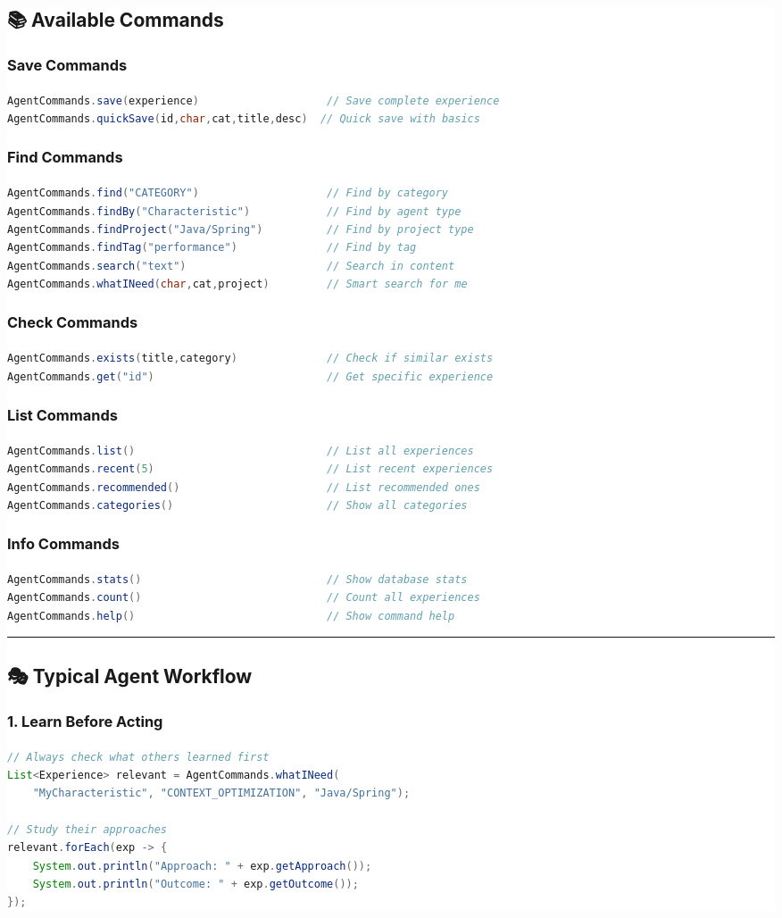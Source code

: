 
## 📚 Available Commands

### Save Commands
```java
AgentCommands.save(experience)                    // Save complete experience
AgentCommands.quickSave(id,char,cat,title,desc)  // Quick save with basics
```

### Find Commands  
```java
AgentCommands.find("CATEGORY")                    // Find by category
AgentCommands.findBy("Characteristic")            // Find by agent type
AgentCommands.findProject("Java/Spring")          // Find by project type
AgentCommands.findTag("performance")              // Find by tag
AgentCommands.search("text")                      // Search in content
AgentCommands.whatINeed(char,cat,project)         // Smart search for me
```

### Check Commands
```java
AgentCommands.exists(title,category)              // Check if similar exists
AgentCommands.get("id")                           // Get specific experience
```

### List Commands
```java
AgentCommands.list()                              // List all experiences
AgentCommands.recent(5)                           // List recent experiences
AgentCommands.recommended()                       // List recommended ones
AgentCommands.categories()                        // Show all categories
```

### Info Commands
```java
AgentCommands.stats()                             // Show database stats
AgentCommands.count()                             // Count all experiences
AgentCommands.help()                              // Show command help
```

---

## 🎭 Typical Agent Workflow

### 1. Learn Before Acting
```java
// Always check what others learned first
List<Experience> relevant = AgentCommands.whatINeed(
    "MyCharacteristic", "CONTEXT_OPTIMIZATION", "Java/Spring");

// Study their approaches
relevant.forEach(exp -> {
    System.out.println("Approach: " + exp.getApproach());
    System.out.println("Outcome: " + exp.getOutcome());
});
```
